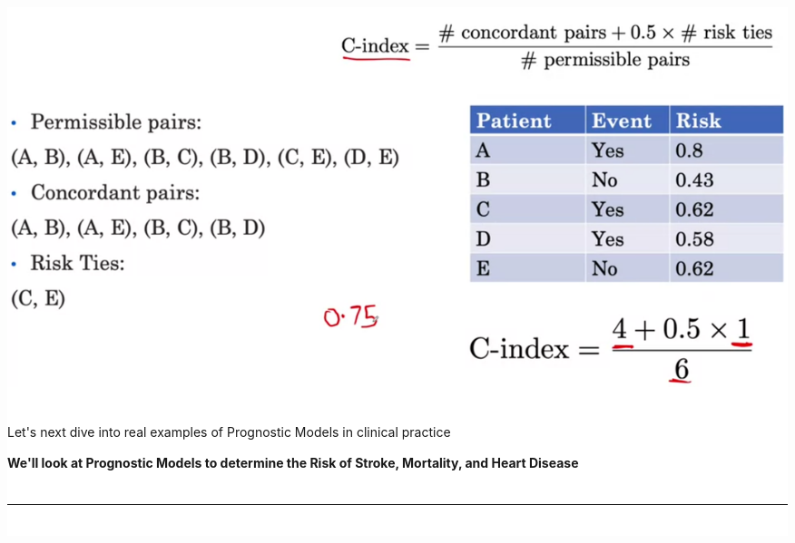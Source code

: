 ![](https://github.com/Anacoder1/AI-for-Medicine-Specialization-deeplearning.ai/blob/master/Course%202%20%E2%80%94%20AI%20for%20Medical%20Prognosis/Week%201%20%E2%80%94%20Linear%20Prognostic%20Models/images/C-Index-Calculation-2.PNG)<br><br>

Let's next dive into real examples of Prognostic Models in
clinical practice<br>

**We'll look at Prognostic Models to determine the Risk of
Stroke, Mortality, and Heart Disease**<br><br>

***
<br>
